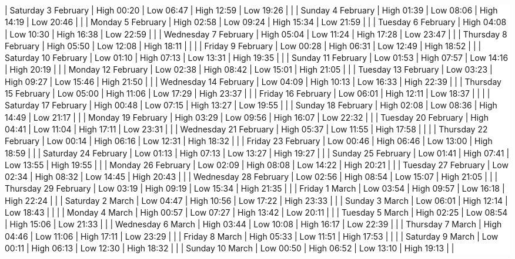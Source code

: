 | Saturday 3 February | High 00:20 | Low 06:47 | High 12:59 | Low 19:26 |  |
| Sunday 4 February | High 01:39 | Low 08:06 | High 14:19 | Low 20:46 |  |
| Monday 5 February | High 02:58 | Low 09:24 | High 15:34 | Low 21:59 |  |
| Tuesday 6 February | High 04:08 | Low 10:30 | High 16:38 | Low 22:59 |  |
| Wednesday 7 February | High 05:04 | Low 11:24 | High 17:28 | Low 23:47 |  |
| Thursday 8 February | High 05:50 | Low 12:08 | High 18:11 |  |  |
| Friday 9 February | Low 00:28 | High 06:31 | Low 12:49 | High 18:52 |  |
| Saturday 10 February | Low 01:10 | High 07:13 | Low 13:31 | High 19:35 |  |
| Sunday 11 February | Low 01:53 | High 07:57 | Low 14:16 | High 20:19 |  |
| Monday 12 February | Low 02:38 | High 08:42 | Low 15:01 | High 21:05 |  |
| Tuesday 13 February | Low 03:23 | High 09:27 | Low 15:46 | High 21:50 |  |
| Wednesday 14 February | Low 04:09 | High 10:13 | Low 16:33 | High 22:39 |  |
| Thursday 15 February | Low 05:00 | High 11:06 | Low 17:29 | High 23:37 |  |
| Friday 16 February | Low 06:01 | High 12:11 | Low 18:37 |  |  |
| Saturday 17 February | High 00:48 | Low 07:15 | High 13:27 | Low 19:55 |  |
| Sunday 18 February | High 02:08 | Low 08:36 | High 14:49 | Low 21:17 |  |
| Monday 19 February | High 03:29 | Low 09:56 | High 16:07 | Low 22:32 |  |
| Tuesday 20 February | High 04:41 | Low 11:04 | High 17:11 | Low 23:31 |  |
| Wednesday 21 February | High 05:37 | Low 11:55 | High 17:58 |  |  |
| Thursday 22 February | Low 00:14 | High 06:16 | Low 12:31 | High 18:32 |  |
| Friday 23 February | Low 00:46 | High 06:46 | Low 13:00 | High 18:59 |  |
| Saturday 24 February | Low 01:13 | High 07:13 | Low 13:27 | High 19:27 |  |
| Sunday 25 February | Low 01:41 | High 07:41 | Low 13:55 | High 19:55 |  |
| Monday 26 February | Low 02:09 | High 08:08 | Low 14:22 | High 20:21 |  |
| Tuesday 27 February | Low 02:34 | High 08:32 | Low 14:45 | High 20:43 |  |
| Wednesday 28 February | Low 02:56 | High 08:54 | Low 15:07 | High 21:05 |  |
| Thursday 29 February | Low 03:19 | High 09:19 | Low 15:34 | High 21:35 |  |
| Friday 1 March | Low 03:54 | High 09:57 | Low 16:18 | High 22:24 |  |
| Saturday 2 March | Low 04:47 | High 10:56 | Low 17:22 | High 23:33 |  |
| Sunday 3 March | Low 06:01 | High 12:14 | Low 18:43 |  |  |
| Monday 4 March | High 00:57 | Low 07:27 | High 13:42 | Low 20:11 |  |
| Tuesday 5 March | High 02:25 | Low 08:54 | High 15:06 | Low 21:33 |  |
| Wednesday 6 March | High 03:44 | Low 10:08 | High 16:17 | Low 22:39 |  |
| Thursday 7 March | High 04:46 | Low 11:06 | High 17:11 | Low 23:29 |  |
| Friday 8 March | High 05:33 | Low 11:51 | High 17:53 |  |  |
| Saturday 9 March | Low 00:11 | High 06:13 | Low 12:30 | High 18:32 |  |
| Sunday 10 March | Low 00:50 | High 06:52 | Low 13:10 | High 19:13 |  |